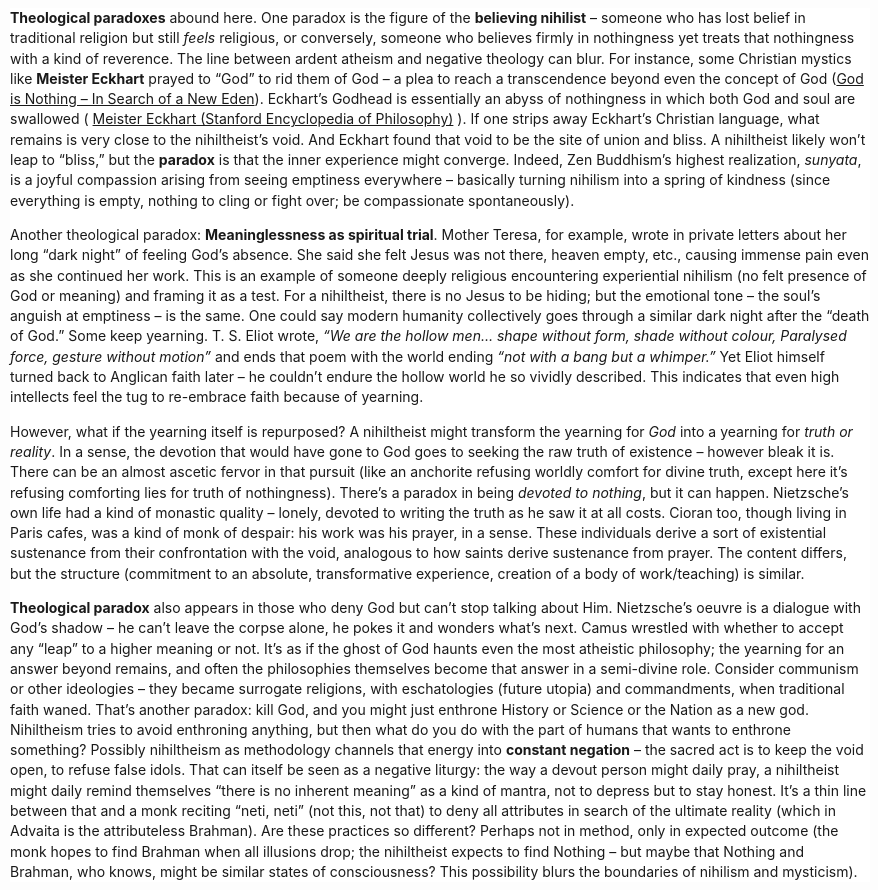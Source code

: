 **Theological paradoxes** abound here. One paradox is the figure of the **believing nihilist** – someone who has lost belief in traditional religion but still _feels_ religious, or conversely, someone who believes firmly in nothingness yet treats that nothingness with a kind of reverence. The line between ardent atheism and negative theology can blur. For instance, some Christian mystics like **Meister Eckhart** prayed to “God” to rid them of God – a plea to reach a transcendence beyond even the concept of God ([God is Nothing – In Search of a New Eden](https://newedenministry.com/2020/11/13/god-is-nothing/#:~:text=silence%20and%20stillness,Exodus%203%20goes%20like%20this)). Eckhart’s Godhead is essentially an abyss of nothingness in which both God and soul are swallowed ( [Meister Eckhart (Stanford Encyclopedia of Philosophy)](https://plato.stanford.edu/entries/meister-eckhart/#:~:text=being%2C%20a%20kind%20of%20nothingness%2C,a%20%E2%80%9Cwasteland%E2%80%9D%20or) ). If one strips away Eckhart’s Christian language, what remains is very close to the nihiltheist’s void. And Eckhart found that void to be the site of union and bliss. A nihiltheist likely won’t leap to “bliss,” but the **paradox** is that the inner experience might converge. Indeed, Zen Buddhism’s highest realization, _sunyata_, is a joyful compassion arising from seeing emptiness everywhere – basically turning nihilism into a spring of kindness (since everything is empty, nothing to cling or fight over; be compassionate spontaneously).

Another theological paradox: **Meaninglessness as spiritual trial**. Mother Teresa, for example, wrote in private letters about her long “dark night” of feeling God’s absence. She said she felt Jesus was not there, heaven empty, etc., causing immense pain even as she continued her work. This is an example of someone deeply religious encountering experiential nihilism (no felt presence of God or meaning) and framing it as a test. For a nihiltheist, there is no Jesus to be hiding; but the emotional tone – the soul’s anguish at emptiness – is the same. One could say modern humanity collectively goes through a similar dark night after the “death of God.” Some keep yearning. T. S. Eliot wrote, _“We are the hollow men… shape without form, shade without colour, Paralysed force, gesture without motion”_ and ends that poem with the world ending _“not with a bang but a whimper.”_ Yet Eliot himself turned back to Anglican faith later – he couldn’t endure the hollow world he so vividly described. This indicates that even high intellects feel the tug to re-embrace faith because of yearning.

However, what if the yearning itself is repurposed? A nihiltheist might transform the yearning for _God_ into a yearning for _truth or reality_. In a sense, the devotion that would have gone to God goes to seeking the raw truth of existence – however bleak it is. There can be an almost ascetic fervor in that pursuit (like an anchorite refusing worldly comfort for divine truth, except here it’s refusing comforting lies for truth of nothingness). There’s a paradox in being _devoted to nothing_, but it can happen. Nietzsche’s own life had a kind of monastic quality – lonely, devoted to writing the truth as he saw it at all costs. Cioran too, though living in Paris cafes, was a kind of monk of despair: his work was his prayer, in a sense. These individuals derive a sort of existential sustenance from their confrontation with the void, analogous to how saints derive sustenance from prayer. The content differs, but the structure (commitment to an absolute, transformative experience, creation of a body of work/teaching) is similar.

**Theological paradox** also appears in those who deny God but can’t stop talking about Him. Nietzsche’s oeuvre is a dialogue with God’s shadow – he can’t leave the corpse alone, he pokes it and wonders what’s next. Camus wrestled with whether to accept any “leap” to a higher meaning or not. It’s as if the ghost of God haunts even the most atheistic philosophy; the yearning for an answer beyond remains, and often the philosophies themselves become that answer in a semi-divine role. Consider communism or other ideologies – they became surrogate religions, with eschatologies (future utopia) and commandments, when traditional faith waned. That’s another paradox: kill God, and you might just enthrone History or Science or the Nation as a new god. Nihiltheism tries to avoid enthroning anything, but then what do you do with the part of humans that wants to enthrone something? Possibly nihiltheism as methodology channels that energy into **constant negation** – the sacred act is to keep the void open, to refuse false idols. That can itself be seen as a negative liturgy: the way a devout person might daily pray, a nihiltheist might daily remind themselves “there is no inherent meaning” as a kind of mantra, not to depress but to stay honest. It’s a thin line between that and a monk reciting “neti, neti” (not this, not that) to deny all attributes in search of the ultimate reality (which in Advaita is the attributeless Brahman). Are these practices so different? Perhaps not in method, only in expected outcome (the monk hopes to find Brahman when all illusions drop; the nihiltheist expects to find Nothing – but maybe that Nothing and Brahman, who knows, might be similar states of consciousness? This possibility blurs the boundaries of nihilism and mysticism).
